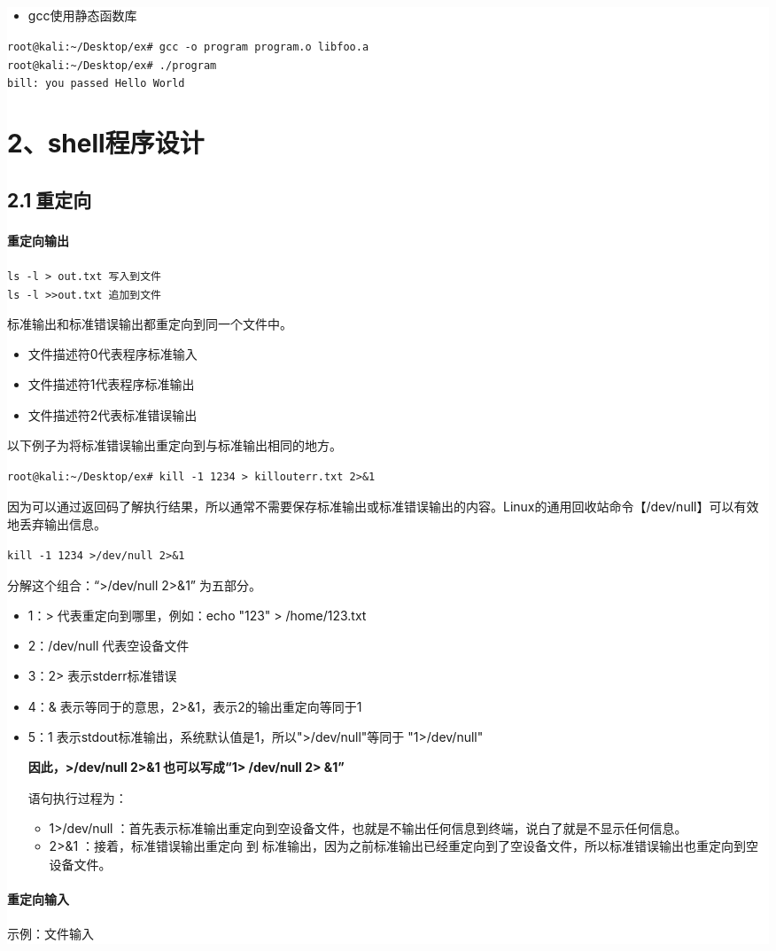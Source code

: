 - gcc使用静态函数库

```
root@kali:~/Desktop/ex# gcc -o program program.o libfoo.a 
root@kali:~/Desktop/ex# ./program 
bill: you passed Hello World
```

# 2、shell程序设计

## 2.1 重定向

#### 重定向输出

```
ls -l > out.txt 写入到文件
ls -l >>out.txt 追加到文件
```
标准输出和标准错误输出都重定向到同一个文件中。

- 文件描述符0代表程序标准输入

- 文件描述符1代表程序标准输出
- 文件描述符2代表标准错误输出

以下例子为将标准错误输出重定向到与标准输出相同的地方。

```
root@kali:~/Desktop/ex# kill -1 1234 > killouterr.txt 2>&1
```
因为可以通过返回码了解执行结果，所以通常不需要保存标准输出或标准错误输出的内容。Linux的通用回收站命令【/dev/null】可以有效地丢弃输出信息。

```
kill -1 1234 >/dev/null 2>&1
```

分解这个组合：“>/dev/null 2>&1” 为五部分。  

- 1：> 代表重定向到哪里，例如：echo "123" > /home/123.txt 

- 2：/dev/null 代表空设备文件 

- 3：2> 表示stderr标准错误 

- 4：& 表示等同于的意思，2>&1，表示2的输出重定向等同于1 

- 5：1 表示stdout标准输出，系统默认值是1，所以">/dev/null"等同于 "1>/dev/null"  

  **因此，>/dev/null 2>&1 也可以写成“1> /dev/null 2> &1”** 

  语句执行过程为： 

  - 1>/dev/null ：首先表示标准输出重定向到空设备文件，也就是不输出任何信息到终端，说白了就是不显示任何信息。 
  - 2>&1 ：接着，标准错误输出重定向 到 标准输出，因为之前标准输出已经重定向到了空设备文件，所以标准错误输出也重定向到空设备文件。  

#### 重定向输入

示例：文件输入
